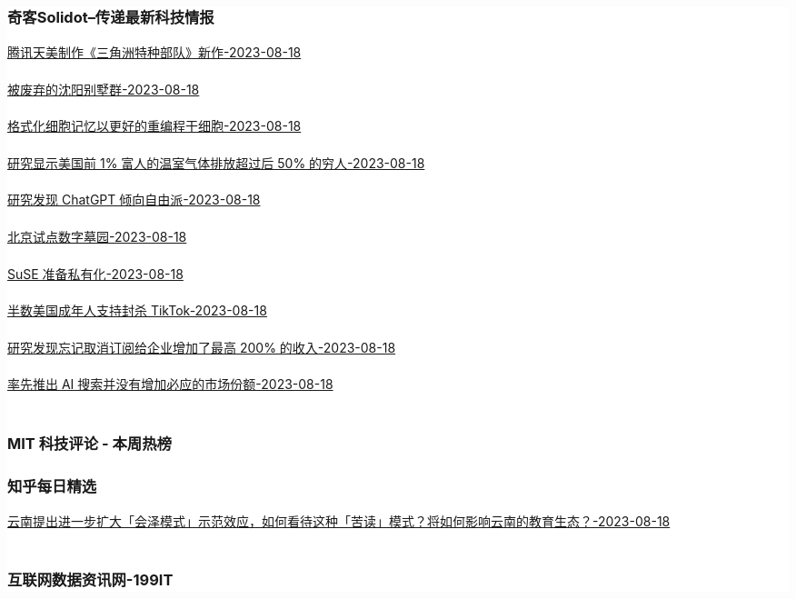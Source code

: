 

###  奇客Solidot–传递最新科技情报

<a target=_blank rel=nofollow href="https://www.solidot.org/story?sid=75839" >腾讯天美制作《三角洲特种部队》新作-2023-08-18</a><br/><br/><a target=_blank rel=nofollow href="https://www.solidot.org/story?sid=75838" >被废弃的沈阳别墅群-2023-08-18</a><br/><br/><a target=_blank rel=nofollow href="https://www.solidot.org/story?sid=75837" >格式化细胞记忆以更好的重编程干细胞-2023-08-18</a><br/><br/><a target=_blank rel=nofollow href="https://www.solidot.org/story?sid=75836" >研究显示美国前 1% 富人的温室气体排放超过后 50% 的穷人-2023-08-18</a><br/><br/><a target=_blank rel=nofollow href="https://www.solidot.org/story?sid=75835" >研究发现 ChatGPT 倾向自由派-2023-08-18</a><br/><br/><a target=_blank rel=nofollow href="https://www.solidot.org/story?sid=75834" >北京试点数字墓园-2023-08-18</a><br/><br/><a target=_blank rel=nofollow href="https://www.solidot.org/story?sid=75833" >SuSE 准备私有化-2023-08-18</a><br/><br/><a target=_blank rel=nofollow href="https://www.solidot.org/story?sid=75832" >半数美国成年人支持封杀 TikTok-2023-08-18</a><br/><br/><a target=_blank rel=nofollow href="https://www.solidot.org/story?sid=75831" >研究发现忘记取消订阅给企业增加了最高 200% 的收入-2023-08-18</a><br/><br/><a target=_blank rel=nofollow href="https://www.solidot.org/story?sid=75830" >率先推出 AI 搜索并没有增加必应的市场份额-2023-08-18</a><br/><br/>







###  MIT 科技评论 - 本周热榜







###  知乎每日精选

<a target=_blank rel=nofollow href="http://www.zhihu.com/question/617378870/answer/3168319328?utm_campaign=rss&utm_medium=rss&utm_source=rss&utm_content=title" >云南提出进一步扩大「会泽模式」示范效应，如何看待这种「苦读」模式？将如何影响云南的教育生态？-2023-08-18</a><br/><br/>







###  互联网数据资讯网-199IT
